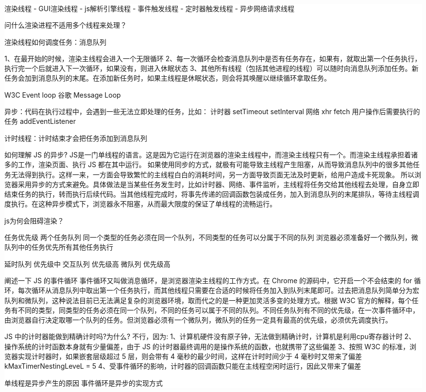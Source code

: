 渲染线程
    - GUI渲染线程
    - js解析引擎线程
    - 事件触发线程
    - 定时器触发线程
    - 异步网络请求线程

问什么渲染进程不适用多个线程来处理？

渲染线程如何调度任务：消息队列

1、在最开始的时候，渲染主线程会进入一个无限循环
2、每一次循环会检查消息队列中是否有任务存在，如果有，就取出第一个任务执行，执行完一个后就进入下一次循环，如果没有，则进入休眠状态
3、其他所有线程（包括其他进程的线程）可以随时向消息队列添加任务。新任务会加到消息队列的末尾。在添加新任务时，如果主线程是休眠状态，则会将其唤醒以继续循环拿取任务。


W3C Event loop
谷歌 Message Loop

异步：代码在执行过程中，会遇到一些无法立即处理的任务，比如：
计时器 setTimeout setInterval
网络 xhr fetch
用户操作后需要执行的任务 addEventListener

计时线程：计时结束才会把任务添加到消息队列

如何理解 JS 的异步?
JS是一门单线程的语言。这是因为它运行在浏览器的渲染主线程中，而渲染主线程只有一个。而渲染主线程承担着诸多的工作，渲染页面、执行 JS 都在其中运行。
如果使用同步的方式，就极有可能导致主线程产生阻塞，从而导致消息队列中的很多其他任务无法得到执行。这样一来，一方面会导致繁忙的主线程白白的消耗时间，另一方面导致页面无法及时更新，给用户造成卡死现象。
所以浏览器采用异步的方式来避免。具体做法是当某些任务发生时，比如计时器、网络、事件监听，主线程将任务交给其他线程去处理，自身立即结束任务的执行，转而执行后续代码。当其他线程完成时，将事先传递的回调函数包装成任务，加入到消息队列的末尾排队，等待主线程调度执行。在这种异步模式下，浏览器永不阻塞，从而最大限度的保证了单线程的流畅运行。


js为何会阻碍渲染？

任务优先级
两个任务队列
同一个类型的任务必须在同一个队列，不同类型的任务可以分属于不同的队列
浏览器必须准备好一个微队列，微队列中的任务优先所有其他任务执行

延时队列 优先级中
交互队列 优先级高
微队列   优先级高

阐述一下 JS 的事件循环
事件循环又叫做消息循环，是浏览器渲染主线程的工作方式。在 Chrome 的源码中，它开启一个不会结束的 for 循环，每次循环从消息队列中取出第一个任务执行，而其他线程只需要在合适的时候将任务加入到队列末尾即可。过去把消息队列简单分为宏队列和微队列，这种说法目前已无法满足复杂的浏览器环境，取而代之的是一种更加灵活多变的处理方式。根据 W3C 官方的解释，每个任务有不同的类型，同类型的任务必须在同一个队列，不同的任务可以属于不同的队列。不同任务队列有不同的优先级，在一次事件循环中，由浏览器自行决定取哪一个队列的任务。但浏览器必须有一个微队列，微队列的任务一定具有最高的优先级，必须优先调度执行。

JS 中的计时器能做到精确计时吗?为什么?
不行，因为:
1、计算机硬件没有原子钟，无法做到精确计时，计算机是利用cpu寄存器计时
2、操作系统的计时函数本身就有少量偏差，由于 JS 的计时器最终调用的是操作系统的函数，也就携带了这些偏差
3、按照 W3C 的标准，浏览器实现计时器时，如果嵌套层级超过 5 层，则会带有 4 毫秒的最少时间，这样在计时时间少于 4 毫秒时又带来了偏差 kMaxTimerNestingLeveL = 5
4、受事件循环的影响，计时器的回调函数只能在主线程空闲时运行，因此又带来了偏差

单线程是异步产生的原因
事件循环是异步的实现方式
